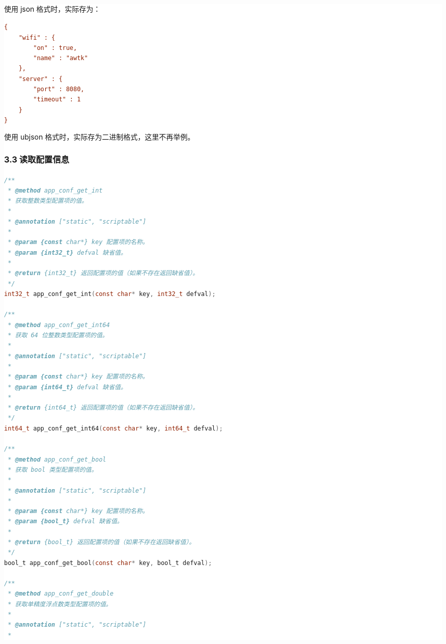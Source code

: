 使用 json 格式时，实际存为：

```ini
{
    "wifi" : {
        "on" : true,
        "name" : "awtk"
    },
    "server" : {
        "port" : 8080,
        "timeout" : 1
    }
}
```

使用 ubjson 格式时，实际存为二进制格式，这里不再举例。

### 3.3 读取配置信息

```c
/**
 * @method app_conf_get_int
 * 获取整数类型配置项的值。
 *
 * @annotation ["static", "scriptable"]
 *
 * @param {const char*} key 配置项的名称。
 * @param {int32_t} defval 缺省值。
 * 
 * @return {int32_t} 返回配置项的值（如果不存在返回缺省值）。
 */
int32_t app_conf_get_int(const char* key, int32_t defval);

/**
 * @method app_conf_get_int64
 * 获取 64 位整数类型配置项的值。
 *
 * @annotation ["static", "scriptable"]
 *
 * @param {const char*} key 配置项的名称。
 * @param {int64_t} defval 缺省值。
 * 
 * @return {int64_t} 返回配置项的值（如果不存在返回缺省值）。
 */
int64_t app_conf_get_int64(const char* key, int64_t defval);

/**
 * @method app_conf_get_bool
 * 获取 bool 类型配置项的值。
 *
 * @annotation ["static", "scriptable"]
 *
 * @param {const char*} key 配置项的名称。
 * @param {bool_t} defval 缺省值。
 * 
 * @return {bool_t} 返回配置项的值（如果不存在返回缺省值）。
 */
bool_t app_conf_get_bool(const char* key, bool_t defval);

/**
 * @method app_conf_get_double
 * 获取单精度浮点数类型配置项的值。
 *
 * @annotation ["static", "scriptable"]
 *
```